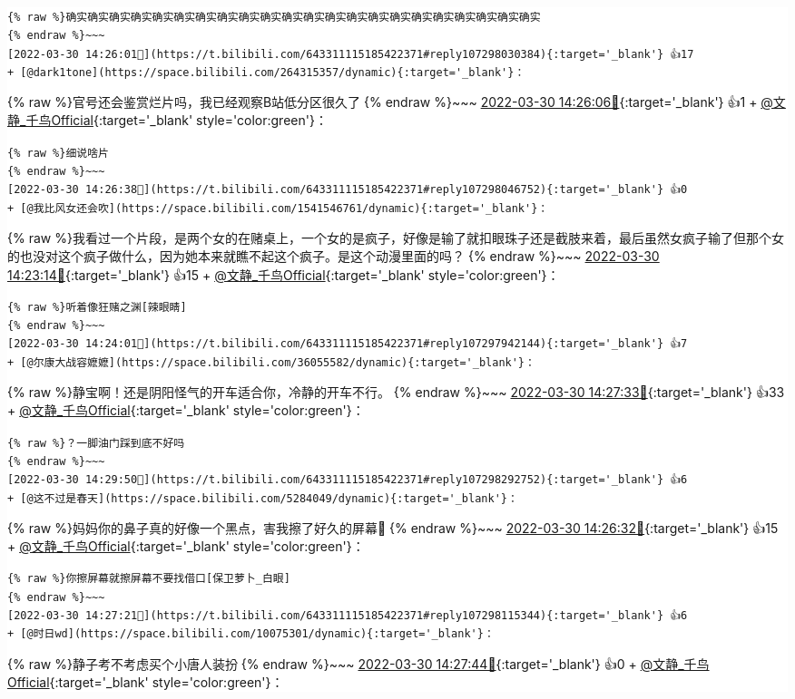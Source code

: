 ~~~
{% raw %}确实确实确实确实确实确实确实确实确实确实确实确实确实确实确实确实确实确实确实确实确实确实
{% endraw %}~~~
[2022-03-30 14:26:01🔗](https://t.bilibili.com/643311115185422371#reply107298030384){:target='_blank'} 👍17
+ [@dark1tone](https://space.bilibili.com/264315357/dynamic){:target='_blank'}：
~~~
{% raw %}官号还会鉴赏烂片吗，我已经观察B站低分区很久了
{% endraw %}~~~
[2022-03-30 14:26:06🔗](https://t.bilibili.com/643311115185422371#reply107297919920){:target='_blank'} 👍1
    + [@文静_千鸟Official](https://space.bilibili.com/667526012/dynamic){:target='_blank' style='color:green'}：
~~~
{% raw %}细说啥片
{% endraw %}~~~
[2022-03-30 14:26:38🔗](https://t.bilibili.com/643311115185422371#reply107298046752){:target='_blank'} 👍0
+ [@我比风女还会吹](https://space.bilibili.com/1541546761/dynamic){:target='_blank'}：
~~~
{% raw %}我看过一个片段，是两个女的在赌桌上，一个女的是疯子，好像是输了就扣眼珠子还是截肢来着，最后虽然女疯子输了但那个女的也没对这个疯子做什么，因为她本来就瞧不起这个疯子。是这个动漫里面的吗？
{% endraw %}~~~
[2022-03-30 14:23:14🔗](https://t.bilibili.com/643311115185422371#reply107297920640){:target='_blank'} 👍15
    + [@文静_千鸟Official](https://space.bilibili.com/667526012/dynamic){:target='_blank' style='color:green'}：
~~~
{% raw %}听着像狂赌之渊[辣眼睛]
{% endraw %}~~~
[2022-03-30 14:24:01🔗](https://t.bilibili.com/643311115185422371#reply107297942144){:target='_blank'} 👍7
+ [@尔康大战容嬷嬷](https://space.bilibili.com/36055582/dynamic){:target='_blank'}：
~~~
{% raw %}静宝啊！还是阴阳怪气的开车适合你，冷静的开车不行。
{% endraw %}~~~
[2022-03-30 14:27:33🔗](https://t.bilibili.com/643311115185422371#reply107298072592){:target='_blank'} 👍33
    + [@文静_千鸟Official](https://space.bilibili.com/667526012/dynamic){:target='_blank' style='color:green'}：
~~~
{% raw %}？一脚油门踩到底不好吗
{% endraw %}~~~
[2022-03-30 14:29:50🔗](https://t.bilibili.com/643311115185422371#reply107298292752){:target='_blank'} 👍6
+ [@这不过是春天](https://space.bilibili.com/5284049/dynamic){:target='_blank'}：
~~~
{% raw %}妈妈你的鼻子真的好像一个黑点，害我擦了好久的屏幕🤭
{% endraw %}~~~
[2022-03-30 14:26:32🔗](https://t.bilibili.com/643311115185422371#reply107298092240){:target='_blank'} 👍15
    + [@文静_千鸟Official](https://space.bilibili.com/667526012/dynamic){:target='_blank' style='color:green'}：
~~~
{% raw %}你擦屏幕就擦屏幕不要找借口[保卫萝卜_白眼]
{% endraw %}~~~
[2022-03-30 14:27:21🔗](https://t.bilibili.com/643311115185422371#reply107298115344){:target='_blank'} 👍6
+ [@时日wd](https://space.bilibili.com/10075301/dynamic){:target='_blank'}：
~~~
{% raw %}静子考不考虑买个小唐人装扮
{% endraw %}~~~
[2022-03-30 14:27:44🔗](https://t.bilibili.com/643311115185422371#reply107298126288){:target='_blank'} 👍0
    + [@文静_千鸟Official](https://space.bilibili.com/667526012/dynamic){:target='_blank' style='color:green'}：